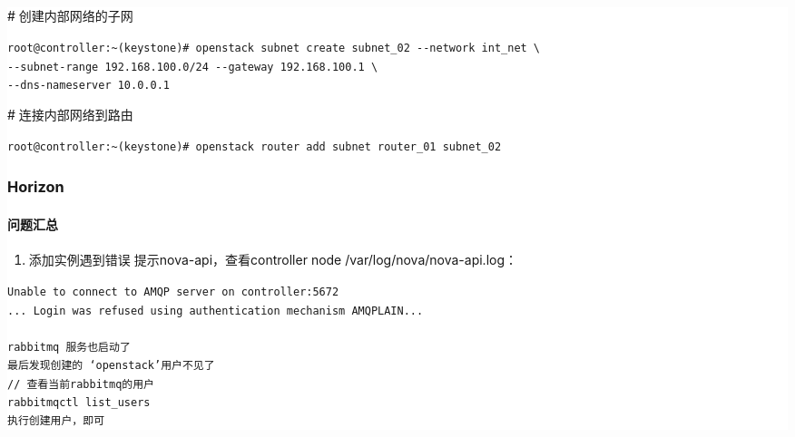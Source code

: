  

\# 创建内部网络的子网

~~~
root@controller:~(keystone)# openstack subnet create subnet_02 --network int_net \
--subnet-range 192.168.100.0/24 --gateway 192.168.100.1 \
--dns-nameserver 10.0.0.1
~~~



\# 连接内部网络到路由

~~~
root@controller:~(keystone)# openstack router add subnet router_01 subnet_02
~~~

### Horizon



#### 问题汇总

1. 添加实例遇到错误  提示nova-api，查看controller node  /var/log/nova/nova-api.log：

~~~
Unable to connect to AMQP server on controller:5672
... Login was refused using authentication mechanism AMQPLAIN...

rabbitmq 服务也启动了
最后发现创建的 ‘openstack’用户不见了
// 查看当前rabbitmq的用户
rabbitmqctl list_users
执行创建用户，即可

~~~































